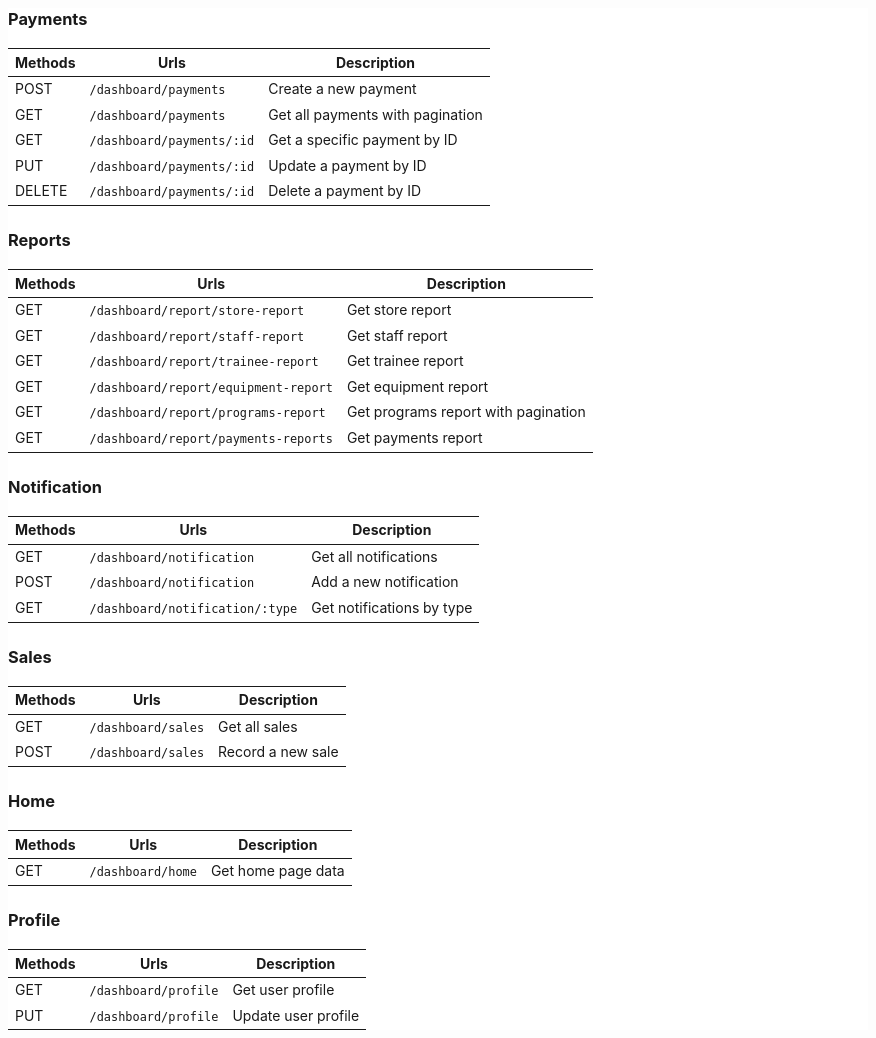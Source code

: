 ### Payments
| Methods | Urls                           | Description                                    |
| ------- | ------------------------------- | ---------------------------------------------- |
| POST    | `/dashboard/payments`            | Create a new payment                           |
| GET     | `/dashboard/payments`            | Get all payments with pagination                |
| GET     | `/dashboard/payments/:id`        | Get a specific payment by ID                    |
| PUT     | `/dashboard/payments/:id`        | Update a payment by ID                         |
| DELETE  | `/dashboard/payments/:id`        | Delete a payment by ID                         |

### Reports
| Methods | Urls                                      | Description                                    |
| ------- | ----------------------------------------- | ---------------------------------------------- |
| GET     | `/dashboard/report/store-report`           | Get store report                               |
| GET     | `/dashboard/report/staff-report`           | Get staff report                               |
| GET     | `/dashboard/report/trainee-report`         | Get trainee report                             |
| GET     | `/dashboard/report/equipment-report`       | Get equipment report                           |
| GET     | `/dashboard/report/programs-report`        | Get programs report with pagination             |
| GET     | `/dashboard/report/payments-reports`       | Get payments report                            |

### Notification
| Methods | Urls                                      | Description                                    |
| ------- | ----------------------------------------- | ---------------------------------------------- |
| GET     | `/dashboard/notification`                 | Get all notifications                          |
| POST    | `/dashboard/notification`                 | Add a new notification                         |
| GET     | `/dashboard/notification/:type`            | Get notifications by type                      |

### Sales
| Methods | Urls                           | Description                                    |
| ------- | ------------------------------- | ---------------------------------------------- |
| GET     | `/dashboard/sales`               | Get all sales                                  |
| POST    | `/dashboard/sales`               | Record a new sale                              |

### Home
| Methods | Urls                           | Description                                    |
| ------- | ------------------------------- | ---------------------------------------------- |
| GET     | `/dashboard/home`                | Get home page data                             |

### Profile
| Methods | Urls                           | Description                                    |
| ------- | ------------------------------- | ---------------------------------------------- |
| GET     | `/dashboard/profile`             | Get user profile                               |
| PUT     | `/dashboard/profile`             | Update user profile                            |
